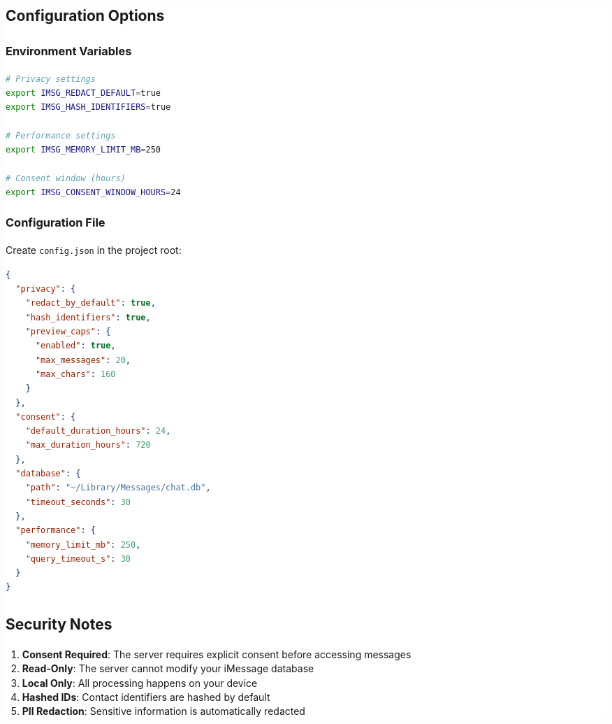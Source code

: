 ## Configuration Options

### Environment Variables

```bash
# Privacy settings
export IMSG_REDACT_DEFAULT=true
export IMSG_HASH_IDENTIFIERS=true

# Performance settings
export IMSG_MEMORY_LIMIT_MB=250

# Consent window (hours)
export IMSG_CONSENT_WINDOW_HOURS=24
```

### Configuration File

Create `config.json` in the project root:

```json
{
  "privacy": {
    "redact_by_default": true,
    "hash_identifiers": true,
    "preview_caps": {
      "enabled": true,
      "max_messages": 20,
      "max_chars": 160
    }
  },
  "consent": {
    "default_duration_hours": 24,
    "max_duration_hours": 720
  },
  "database": {
    "path": "~/Library/Messages/chat.db",
    "timeout_seconds": 30
  },
  "performance": {
    "memory_limit_mb": 250,
    "query_timeout_s": 30
  }
}
```

## Security Notes

1. **Consent Required**: The server requires explicit consent before accessing messages
2. **Read-Only**: The server cannot modify your iMessage database
3. **Local Only**: All processing happens on your device
4. **Hashed IDs**: Contact identifiers are hashed by default
5. **PII Redaction**: Sensitive information is automatically redacted
